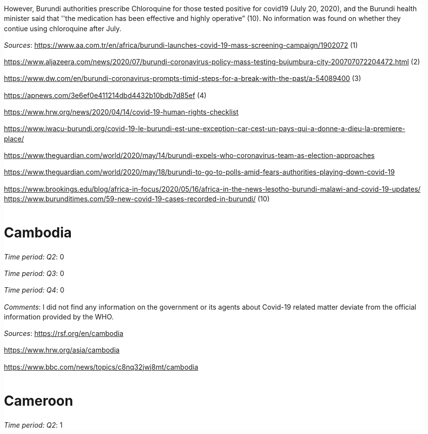 However, Burundi authorities prescribe Chloroquine for those tested positive for covid19 (July 20, 2020), and the Burundi health minister said that ''the medication has been effective and highly operative” (10). No information was found on whether they contiue using chloroquine after July. 

*Sources*:
 https://www.aa.com.tr/en/africa/burundi-launches-covid-19-mass-screening-campaign/1902072
(1)

https://www.aljazeera.com/news/2020/07/burundi-coronavirus-policy-mass-testing-bujumbura-city-200707072204472.html
(2)

https://www.dw.com/en/burundi-coronavirus-prompts-timid-steps-for-a-break-with-the-past/a-54089400
(3)

https://apnews.com/3e6ef0e411214dbd4432b10bdb7d85ef
(4)

https://www.hrw.org/news/2020/04/14/covid-19-human-rights-checklist

https://www.iwacu-burundi.org/covid-19-le-burundi-est-une-exception-car-cest-un-pays-qui-a-donne-a-dieu-la-premiere-place/

https://www.theguardian.com/world/2020/may/14/burundi-expels-who-coronavirus-team-as-election-approaches

https://www.theguardian.com/world/2020/may/18/burundi-to-go-to-polls-amid-fears-authorities-playing-down-covid-19

https://www.brookings.edu/blog/africa-in-focus/2020/05/16/africa-in-the-news-lesotho-burundi-malawi-and-covid-19-updates/
https://www.burunditimes.com/59-new-covid-19-cases-recorded-in-burundi/
(10)



# Cambodia 
*Time period: Q2*: 0

 
*Time period: Q3*: 0

 
*Time period: Q4*: 0

 

*Comments*:
 I did not find any information on the government or its agents about Covid-19 related matter deviate from the official information provided by the WHO. 

*Sources*:
 https://rsf.org/en/cambodia

https://www.hrw.org/asia/cambodia

https://www.bbc.com/news/topics/c8nq32jwj8mt/cambodia



# Cameroon 
*Time period: Q2*: 1

